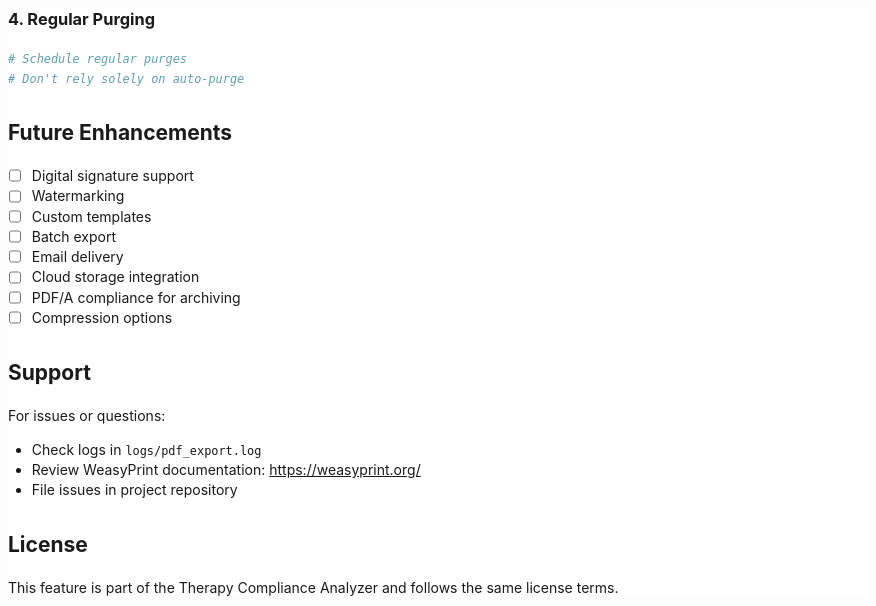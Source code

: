 ### 4. Regular Purging
```python
# Schedule regular purges
# Don't rely solely on auto-purge
```

## Future Enhancements

- [ ] Digital signature support
- [ ] Watermarking
- [ ] Custom templates
- [ ] Batch export
- [ ] Email delivery
- [ ] Cloud storage integration
- [ ] PDF/A compliance for archiving
- [ ] Compression options

## Support

For issues or questions:
- Check logs in `logs/pdf_export.log`
- Review WeasyPrint documentation: https://weasyprint.org/
- File issues in project repository

## License

This feature is part of the Therapy Compliance Analyzer and follows the same license terms.

